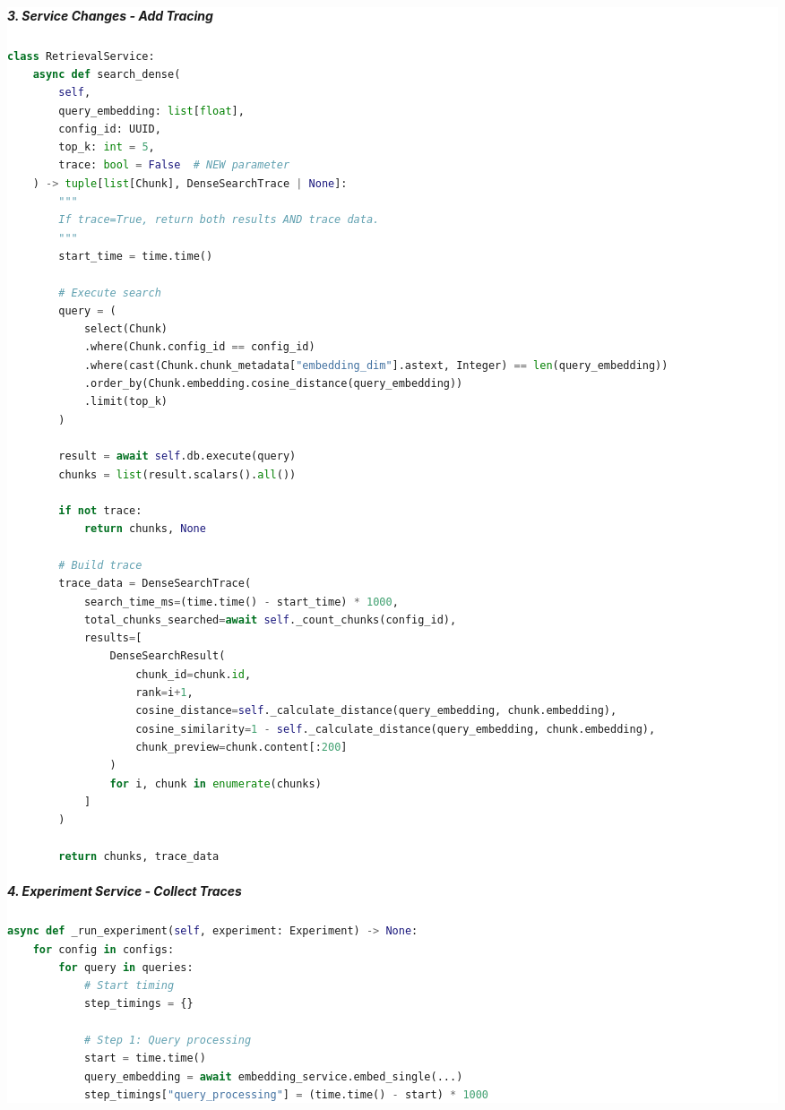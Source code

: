##### 3. Service Changes - Add Tracing
```python
class RetrievalService:
    async def search_dense(
        self,
        query_embedding: list[float],
        config_id: UUID,
        top_k: int = 5,
        trace: bool = False  # NEW parameter
    ) -> tuple[list[Chunk], DenseSearchTrace | None]:
        """
        If trace=True, return both results AND trace data.
        """
        start_time = time.time()

        # Execute search
        query = (
            select(Chunk)
            .where(Chunk.config_id == config_id)
            .where(cast(Chunk.chunk_metadata["embedding_dim"].astext, Integer) == len(query_embedding))
            .order_by(Chunk.embedding.cosine_distance(query_embedding))
            .limit(top_k)
        )

        result = await self.db.execute(query)
        chunks = list(result.scalars().all())

        if not trace:
            return chunks, None

        # Build trace
        trace_data = DenseSearchTrace(
            search_time_ms=(time.time() - start_time) * 1000,
            total_chunks_searched=await self._count_chunks(config_id),
            results=[
                DenseSearchResult(
                    chunk_id=chunk.id,
                    rank=i+1,
                    cosine_distance=self._calculate_distance(query_embedding, chunk.embedding),
                    cosine_similarity=1 - self._calculate_distance(query_embedding, chunk.embedding),
                    chunk_preview=chunk.content[:200]
                )
                for i, chunk in enumerate(chunks)
            ]
        )

        return chunks, trace_data
```

##### 4. Experiment Service - Collect Traces
```python
async def _run_experiment(self, experiment: Experiment) -> None:
    for config in configs:
        for query in queries:
            # Start timing
            step_timings = {}

            # Step 1: Query processing
            start = time.time()
            query_embedding = await embedding_service.embed_single(...)
            step_timings["query_processing"] = (time.time() - start) * 1000

```
